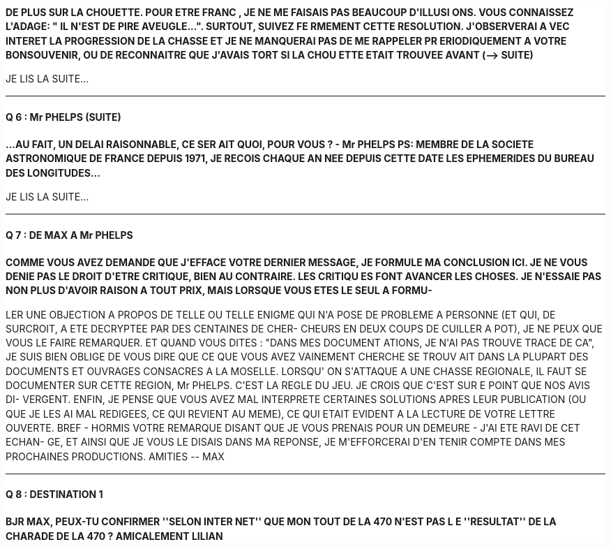 **DE PLUS SUR LA CHOUETTE. POUR ETRE FRANC , JE NE ME
FAISAIS PAS BEAUCOUP D'ILLUSI ONS. VOUS CONNAISSEZ L'ADAGE: " IL N'EST
DE PIRE AVEUGLE...". SURTOUT, SUIVEZ FE RMEMENT CETTE RESOLUTION.
J'OBSERVERAI A VEC INTERET LA PROGRESSION DE LA CHASSE  ET JE NE
MANQUERAI PAS DE ME RAPPELER PR ERIODIQUEMENT A VOTRE BONSOUVENIR, OU DE
  RECONNAITRE QUE J'AVAIS TORT SI LA CHOU ETTE ETAIT TROUVEE AVANT
(--&gt; SUITE)**

JE LIS LA SUITE...

---

#### Q 6 : Mr PHELPS (SUITE)

**...AU FAIT, UN DELAI RAISONNABLE, CE SER AIT QUOI,
POUR VOUS ?  - Mr PHELPS  PS: MEMBRE DE LA SOCIETE ASTRONOMIQUE DE
FRANCE DEPUIS 1971, JE RECOIS CHAQUE AN NEE DEPUIS CETTE DATE LES
EPHEMERIDES DU  BUREAU DES LONGITUDES...**

JE LIS LA SUITE...

---

#### Q 7 : DE MAX A Mr PHELPS

**COMME VOUS AVEZ DEMANDE QUE J'EFFACE VOTRE DERNIER
MESSAGE, JE FORMULE MA CONCLUSION ICI. JE NE VOUS DENIE PAS LE DROIT
D'ETRE CRITIQUE, BIEN AU CONTRAIRE. LES CRITIQU ES FONT AVANCER LES
CHOSES. JE N'ESSAIE PAS NON PLUS D'AVOIR RAISON A TOUT PRIX, MAIS
LORSQUE VOUS ETES LE SEUL A FORMU-**

LER UNE OBJECTION A PROPOS DE TELLE OU TELLE ENIGME
QUI N'A POSE DE PROBLEME A PERSONNE (ET QUI, DE SURCROIT, A ETE
DECRYPTEE PAR DES CENTAINES DE CHER- CHEURS EN DEUX COUPS DE CUILLER A
POT), JE NE PEUX QUE VOUS LE FAIRE REMARQUER. ET QUAND VOUS DITES :
"DANS MES DOCUMENT ATIONS, JE N'AI PAS TROUVE TRACE DE CA",
JE SUIS BIEN OBLIGE DE VOUS DIRE QUE CE QUE VOUS AVEZ VAINEMENT CHERCHE
SE TROUV AIT DANS LA PLUPART DES DOCUMENTS ET OUVRAGES CONSACRES A LA
MOSELLE. LORSQU' ON S'ATTAQUE A UNE CHASSE REGIONALE, IL FAUT SE
DOCUMENTER SUR CETTE REGION, Mr PHELPS. C'EST LA REGLE DU JEU. JE CROIS
QUE C'EST SUR E POINT QUE NOS AVIS DI-
VERGENT. ENFIN, JE PENSE QUE VOUS AVEZ MAL INTERPRETE CERTAINES
SOLUTIONS APRES LEUR PUBLICATION (OU QUE JE LES AI MAL  REDIGEES, CE QUI
 REVIENT AU MEME), CE QUI ETAIT EVIDENT A LA LECTURE DE VOTRE LETTRE
OUVERTE. BREF - HORMIS VOTRE  REMARQUE DISANT QUE JE VOUS PRENAIS POUR
UN DEMEURE - J'AI ETE RAVI DE CET ECHAN-
GE, ET AINSI QUE JE VOUS LE DISAIS DANS MA REPONSE, JE M'EFFORCERAI D'EN
 TENIR COMPTE DANS MES PROCHAINES PRODUCTIONS. AMITIES -- MAX

---

#### Q 8 : DESTINATION 1

**BJR MAX, PEUX-TU CONFIRMER ''SELON INTER NET'' QUE MON
 TOUT DE LA 470 N'EST PAS L E ''RESULTAT'' DE LA CHARADE DE LA 470 ?
AMICALEMENT LILIAN**
